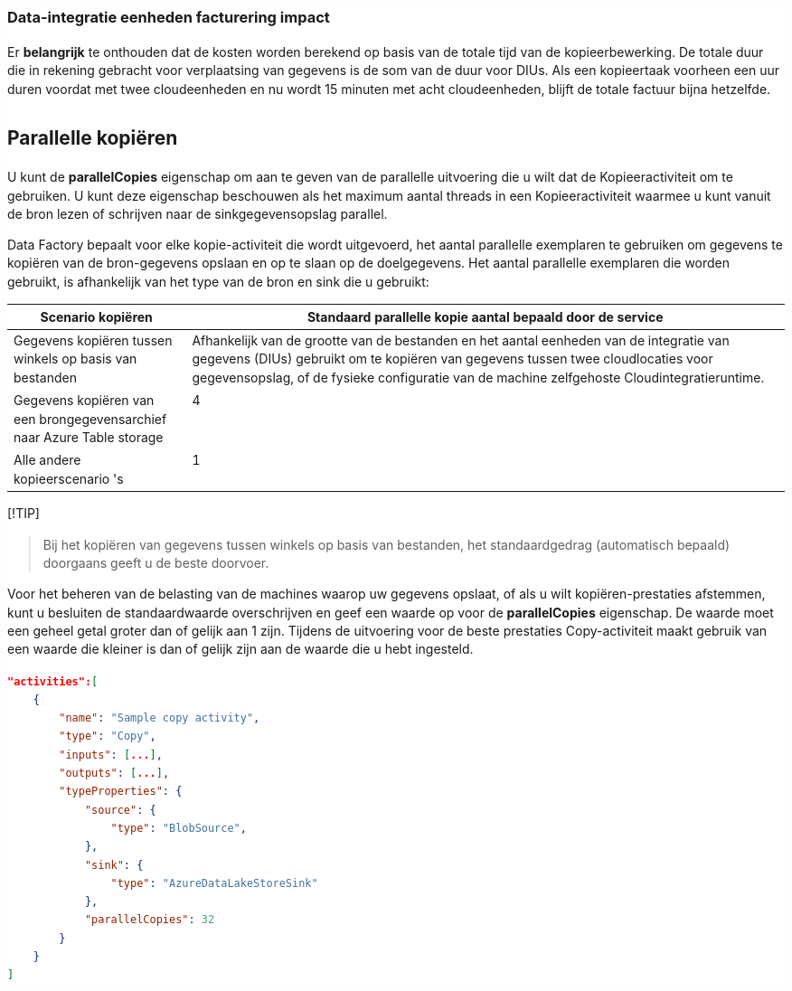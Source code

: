 ### <a name="data-integration-units-billing-impact"></a>Data-integratie eenheden facturering impact

Er **belangrijk** te onthouden dat de kosten worden berekend op basis van de totale tijd van de kopieerbewerking. De totale duur die in rekening gebracht voor verplaatsing van gegevens is de som van de duur voor DIUs. Als een kopieertaak voorheen een uur duren voordat met twee cloudeenheden en nu wordt 15 minuten met acht cloudeenheden, blijft de totale factuur bijna hetzelfde.

## <a name="parallel-copy"></a>Parallelle kopiëren

U kunt de **parallelCopies** eigenschap om aan te geven van de parallelle uitvoering die u wilt dat de Kopieeractiviteit om te gebruiken. U kunt deze eigenschap beschouwen als het maximum aantal threads in een Kopieeractiviteit waarmee u kunt vanuit de bron lezen of schrijven naar de sinkgegevensopslag parallel.

Data Factory bepaalt voor elke kopie-activiteit die wordt uitgevoerd, het aantal parallelle exemplaren te gebruiken om gegevens te kopiëren van de bron-gegevens opslaan en op te slaan op de doelgegevens. Het aantal parallelle exemplaren die worden gebruikt, is afhankelijk van het type van de bron en sink die u gebruikt:

| Scenario kopiëren | Standaard parallelle kopie aantal bepaald door de service |
| --- | --- |
| Gegevens kopiëren tussen winkels op basis van bestanden |Afhankelijk van de grootte van de bestanden en het aantal eenheden van de integratie van gegevens (DIUs) gebruikt om te kopiëren van gegevens tussen twee cloudlocaties voor gegevensopslag, of de fysieke configuratie van de machine zelfgehoste Cloudintegratieruntime. |
| Gegevens kopiëren van een brongegevensarchief naar Azure Table storage |4 |
| Alle andere kopieerscenario 's |1 |

[!TIP]
> Bij het kopiëren van gegevens tussen winkels op basis van bestanden, het standaardgedrag (automatisch bepaald) doorgaans geeft u de beste doorvoer. 

Voor het beheren van de belasting van de machines waarop uw gegevens opslaat, of als u wilt kopiëren-prestaties afstemmen, kunt u besluiten de standaardwaarde overschrijven en geef een waarde op voor de **parallelCopies** eigenschap. De waarde moet een geheel getal groter dan of gelijk aan 1 zijn. Tijdens de uitvoering voor de beste prestaties Copy-activiteit maakt gebruik van een waarde die kleiner is dan of gelijk zijn aan de waarde die u hebt ingesteld.

```json
"activities":[
    {
        "name": "Sample copy activity",
        "type": "Copy",
        "inputs": [...],
        "outputs": [...],
        "typeProperties": {
            "source": {
                "type": "BlobSource",
            },
            "sink": {
                "type": "AzureDataLakeStoreSink"
            },
            "parallelCopies": 32
        }
    }
]
```
